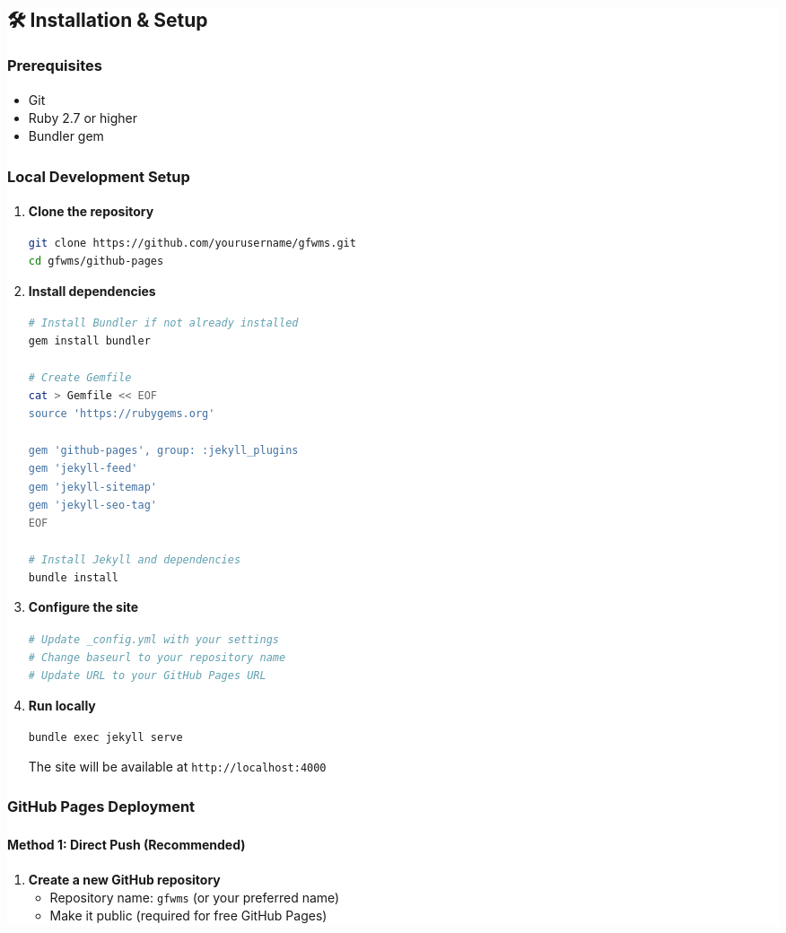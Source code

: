 ## 🛠️ Installation & Setup

### Prerequisites
- Git
- Ruby 2.7 or higher
- Bundler gem

### Local Development Setup

1. **Clone the repository**
   ```bash
   git clone https://github.com/yourusername/gfwms.git
   cd gfwms/github-pages
   ```

2. **Install dependencies**
   ```bash
   # Install Bundler if not already installed
   gem install bundler
   
   # Create Gemfile
   cat > Gemfile << EOF
   source 'https://rubygems.org'
   
   gem 'github-pages', group: :jekyll_plugins
   gem 'jekyll-feed'
   gem 'jekyll-sitemap'
   gem 'jekyll-seo-tag'
   EOF
   
   # Install Jekyll and dependencies
   bundle install
   ```

3. **Configure the site**
   ```bash
   # Update _config.yml with your settings
   # Change baseurl to your repository name
   # Update URL to your GitHub Pages URL
   ```

4. **Run locally**
   ```bash
   bundle exec jekyll serve
   ```
   
   The site will be available at `http://localhost:4000`

### GitHub Pages Deployment

#### Method 1: Direct Push (Recommended)

1. **Create a new GitHub repository**
   - Repository name: `gfwms` (or your preferred name)
   - Make it public (required for free GitHub Pages)
